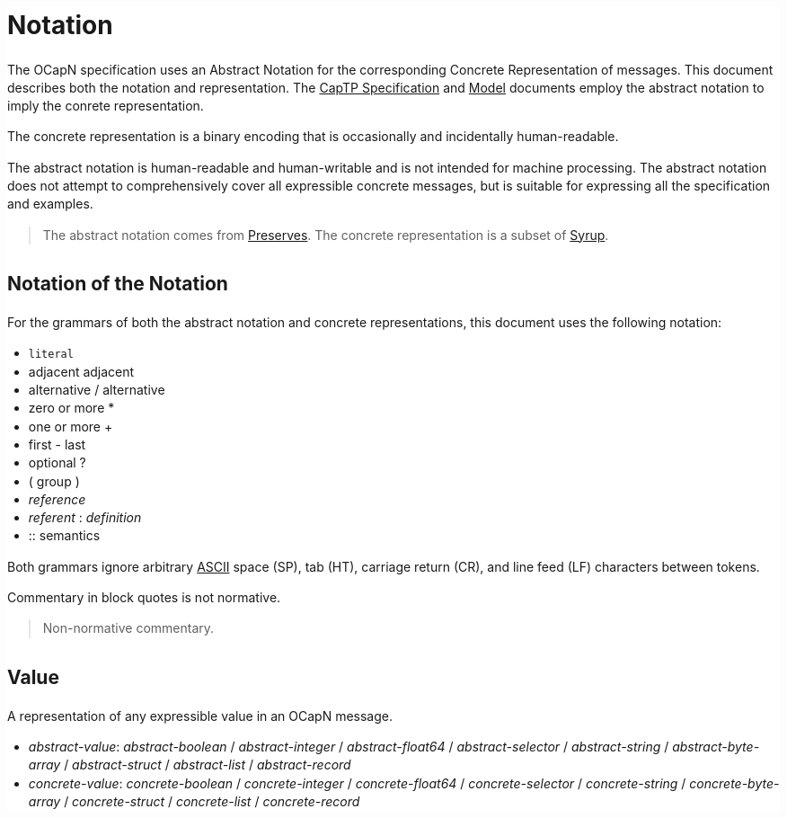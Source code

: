 
# Notation

The OCapN specification uses an Abstract Notation for the corresponding
Concrete Representation of messages.
This document describes both the notation and representation.
The [CapTP Specification](CapTP%20Specification.md) and [Model](Model.md) documents
employ the abstract notation to imply the conrete representation.

The concrete representation is a binary encoding that is occasionally and
incidentally human-readable.

The abstract notation is human-readable and human-writable and is not intended
for machine processing.
The abstract notation does not attempt to comprehensively cover all expressible
concrete messages, but is suitable for expressing all the specification and
examples.

> The abstract notation comes from
> [Preserves](https://preserves.gitlab.io/preserves/TUTORIAL.html).
> The concrete representation is a subset of
> [Syrup](https://github.com/ocapn/syrup).

## Notation of the Notation

For the grammars of both the abstract notation and concrete representations,
this document uses the following notation:

- `literal`
- adjacent adjacent
- alternative / alternative
- zero or more *
- one or more +
- first - last
- optional ?
- ( group )
- _reference_
- _referent_ : _definition_
- :: semantics

Both grammars ignore arbitrary [ASCII](https://datatracker.ietf.org/doc/html/rfc20)
space (SP), tab (HT), carriage return (CR), and line feed (LF) characters between
tokens.

Commentary in block quotes is not normative.

> Non-normative commentary.

## Value

A representation of any expressible value in an OCapN message.

- _abstract-value_: _abstract-boolean_ / _abstract-integer_ /
  _abstract-float64_ / _abstract-selector_ / _abstract-string_ /
  _abstract-byte-array_ / _abstract-struct_ /
  _abstract-list_ / _abstract-record_
- _concrete-value_: _concrete-boolean_ / _concrete-integer_ /
  _concrete-float64_ / _concrete-selector_ / _concrete-string_ /
  _concrete-byte-array_ / _concrete-struct_ /
  _concrete-list_ / _concrete-record_
